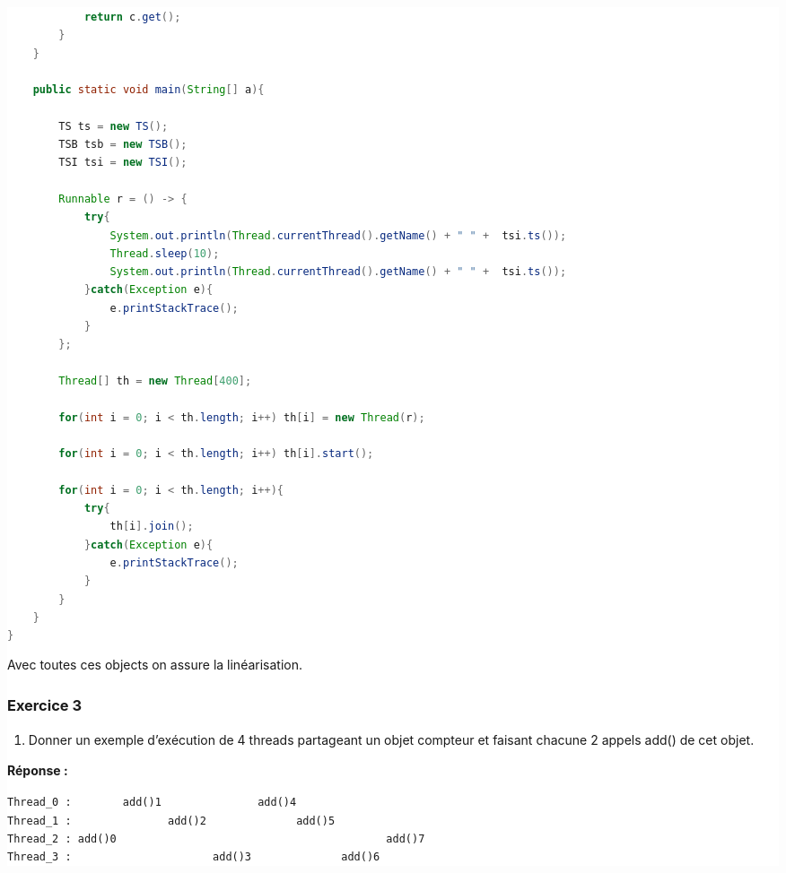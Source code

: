 ```java
            return c.get();
        }
    }

    public static void main(String[] a){

        TS ts = new TS();
        TSB tsb = new TSB();
        TSI tsi = new TSI();

        Runnable r = () -> {
            try{
                System.out.println(Thread.currentThread().getName() + " " +  tsi.ts());
                Thread.sleep(10);
                System.out.println(Thread.currentThread().getName() + " " +  tsi.ts());
            }catch(Exception e){
                e.printStackTrace();
            }
        };
        
        Thread[] th = new Thread[400];

        for(int i = 0; i < th.length; i++) th[i] = new Thread(r);
    
        for(int i = 0; i < th.length; i++) th[i].start();

        for(int i = 0; i < th.length; i++){
            try{
                th[i].join();
            }catch(Exception e){
                e.printStackTrace();
            }
        }
    }
}
```

Avec toutes ces objects on assure la linéarisation.

### Exercice 3

1.  Donner un exemple d’exécution de 4 threads partageant un objet compteur et faisant chacune 2 appels add() de cet objet.  

**Réponse :**  

```
Thread_0 :        add()1               add()4  
Thread_1 :               add()2              add()5  
Thread_2 : add()0                                          add()7  
Thread_3 :                      add()3              add()6    
```

